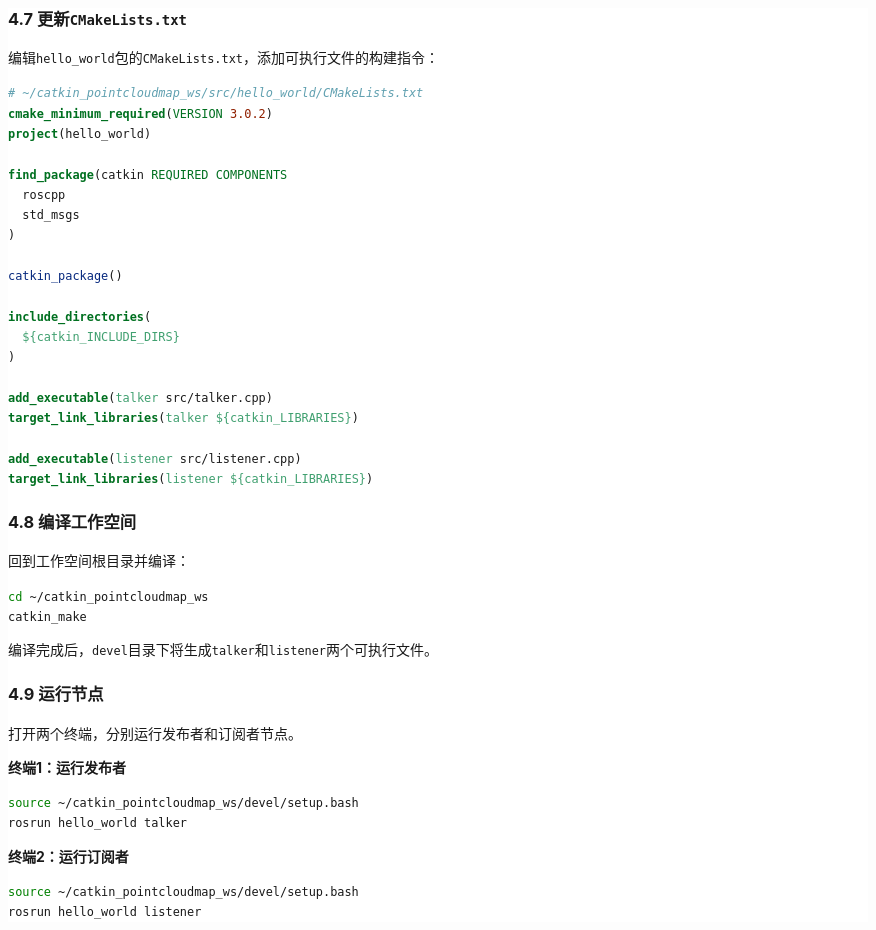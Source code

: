 ### 4.7 更新`CMakeLists.txt`

编辑`hello_world`包的`CMakeLists.txt`，添加可执行文件的构建指令：

```cmake
# ~/catkin_pointcloudmap_ws/src/hello_world/CMakeLists.txt
cmake_minimum_required(VERSION 3.0.2)
project(hello_world)

find_package(catkin REQUIRED COMPONENTS
  roscpp
  std_msgs
)

catkin_package()

include_directories(
  ${catkin_INCLUDE_DIRS}
)

add_executable(talker src/talker.cpp)
target_link_libraries(talker ${catkin_LIBRARIES})

add_executable(listener src/listener.cpp)
target_link_libraries(listener ${catkin_LIBRARIES})
```

### 4.8 编译工作空间

回到工作空间根目录并编译：

```bash
cd ~/catkin_pointcloudmap_ws
catkin_make
```

编译完成后，`devel`目录下将生成`talker`和`listener`两个可执行文件。

### 4.9 运行节点

打开两个终端，分别运行发布者和订阅者节点。

**终端1：运行发布者**

```bash
source ~/catkin_pointcloudmap_ws/devel/setup.bash
rosrun hello_world talker
```

**终端2：运行订阅者**

```bash
source ~/catkin_pointcloudmap_ws/devel/setup.bash
rosrun hello_world listener
```
